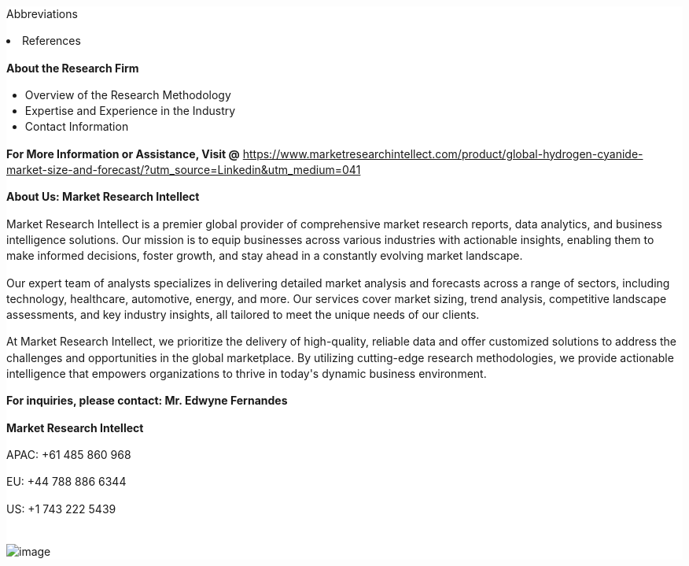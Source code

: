 Abbreviations</li><li>References</li></ul><p><strong>About the Research Firm</strong></p><ul><li>Overview of the Research Methodology</li><li>Expertise and Experience in the Industry</li><li>Contact Information</li></ul></div><div class="article-main__content" data-test-id="publishing-text-block"><p><span class="font-[700]"><strong>For More Information or Assistance, Visit @</strong>&nbsp;<a href="https://www.marketresearchintellect.com/product/global-hydrogen-cyanide-market-size-and-forecast/?utm_source=Linkedin&utm_medium=041">https://www.marketresearchintellect.com/product/global-hydrogen-cyanide-market-size-and-forecast/?utm_source=Linkedin&utm_medium=041</a></span></p><p><strong>About Us: Market Research Intellect</strong></p><p>Market Research Intellect is a premier global provider of comprehensive market research reports, data analytics, and business intelligence solutions. Our mission is to equip businesses across various industries with actionable insights, enabling them to make informed decisions, foster growth, and stay ahead in a constantly evolving market landscape.</p><p>Our expert team of analysts specializes in delivering detailed market analysis and forecasts across a range of sectors, including technology, healthcare, automotive, energy, and more. Our services cover market sizing, trend analysis, competitive landscape assessments, and key industry insights, all tailored to meet the unique needs of our clients.</p><p>At Market Research Intellect, we prioritize the delivery of high-quality, reliable data and offer customized solutions to address the challenges and opportunities in the global marketplace. By utilizing cutting-edge research methodologies, we provide actionable intelligence that empowers organizations to thrive in today's dynamic business environment.</p><p><strong>For inquiries, please contact: Mr. Edwyne Fernandes</strong></p><p><strong>Market Research Intellect</strong></p><p>APAC: +61 485 860 968</p><p>EU: +44 788 886 6344</p><p>US: +1 743 222 5439</p></div><div class="article-main__content" data-test-id="publishing-text-block">&nbsp;</div>
![image](https://github.com/user-attachments/assets/0eafeef5-e2d4-4599-a7e4-40e9e1440c57)
